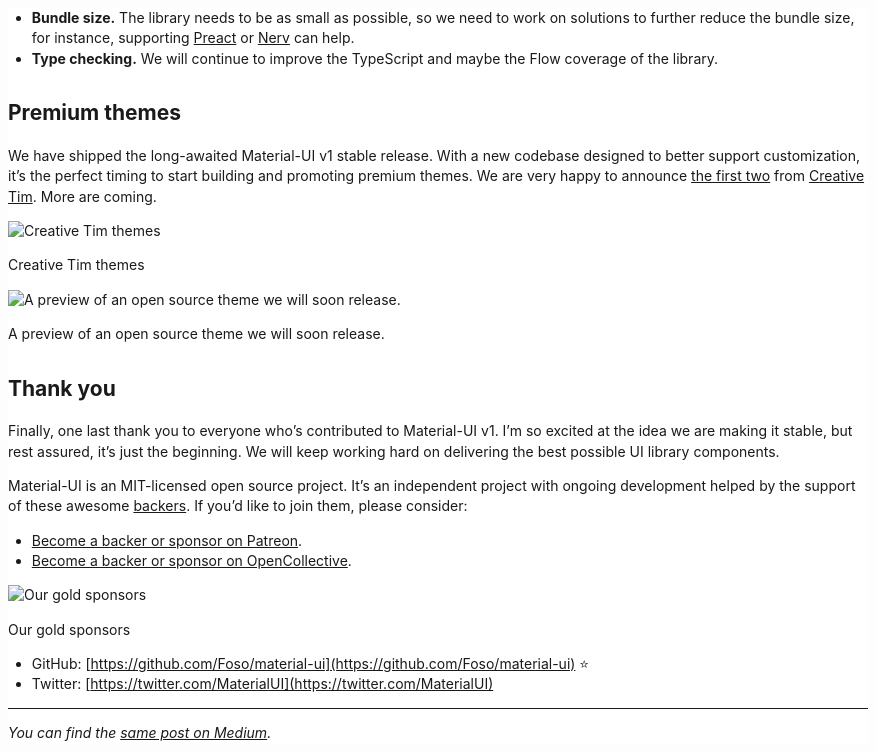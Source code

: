 - **Bundle size.** The library needs to be as small as possible, so we need to work on solutions to further reduce the bundle size, for instance, supporting [Preact](https://preactjs.com/) or [Nerv](https://nerv.aotu.io/) can help.
- **Type checking.** We will continue to improve the TypeScript and maybe the Flow coverage of the library.

## Premium themes

We have shipped the long-awaited Material-UI v1 stable release. With a new codebase designed to better support customization, it’s the perfect timing to start building and promoting premium themes. We are very happy to announce [the first two](https://material-ui.com/store/) from [Creative Tim](https://material-ui.com/store/contributors/creative-tim/). More are coming.

![[Creative Tim](https://material-ui.com/store/contributors/creative-tim/) themes](https://cdn-images-1.medium.com/max/2000/1*jPOu6n1EMsqv4Gh652MtPA.png)
<p class="blog-description">Creative Tim themes</p>

![A preview of an open source theme we will soon release.](https://cdn-images-1.medium.com/max/2000/1*CThJG6Kuk-XlSM53jM6KLQ.png)
<p class="blog-description">A preview of an open source theme we will soon release.</p>

## Thank you

Finally, one last thank you to everyone who’s contributed to Material-UI v1.
I’m so excited at the idea we are making it stable, but rest assured, it’s just the beginning. We will keep working hard on delivering the best possible UI library components.

Material-UI is an MIT-licensed open source project. It’s an independent project with ongoing development helped by the support of these awesome [backers](/discover-more/backers/). If you’d like to join them, please consider:
- [Become a backer or sponsor on Patreon](https://www.patreon.com/oliviertassinari).
- [Become a backer or sponsor on OpenCollective](https://opencollective.com/material-ui).

![Our gold sponsors](https://cdn-images-1.medium.com/max/2000/1*fx_BaOxYY0ZJo3n9iXI1Jg.png)<p class="blog-description">Our gold sponsors</p>

- GitHub: [https://github.com/Foso/material-ui](https://github.com/Foso/material-ui) ⭐️
- Twitter: [https://twitter.com/MaterialUI](https://twitter.com/MaterialUI)

<hr />

*You can find the [same post on Medium](https://medium.com/material-ui/material-ui-v1-is-out-e73ce13463eb).*
